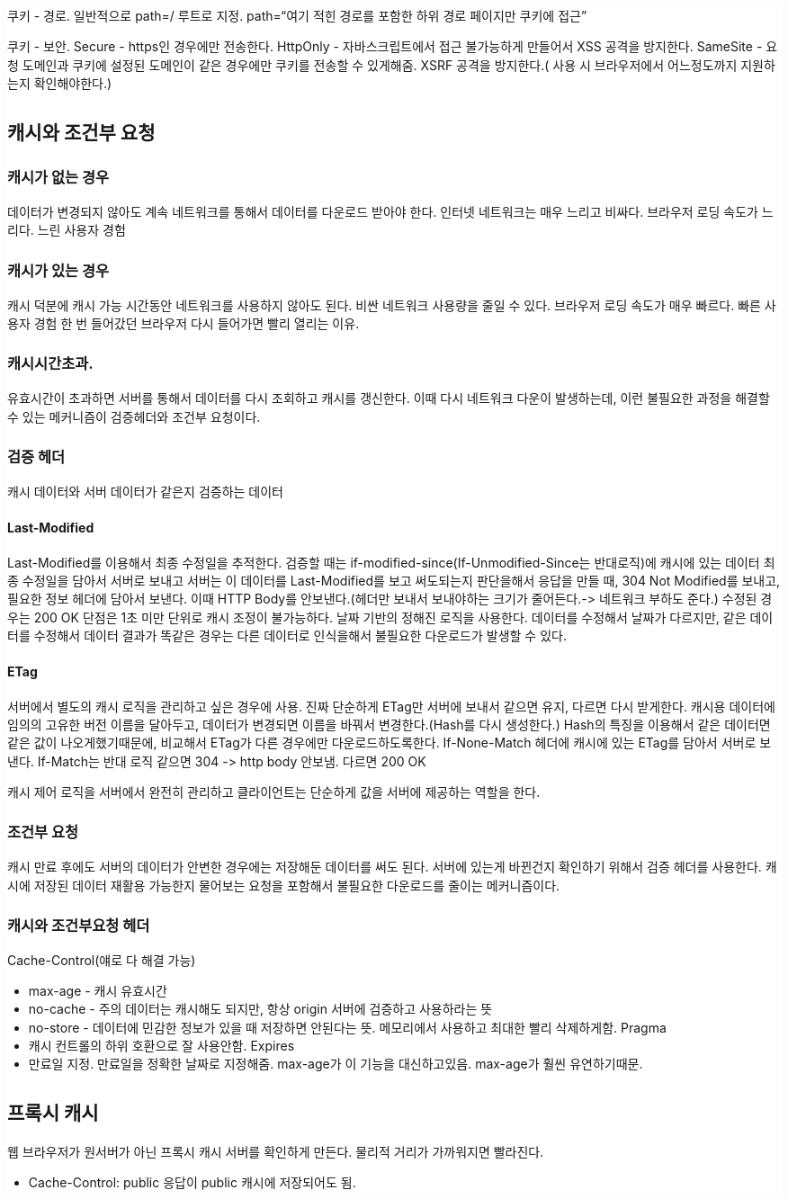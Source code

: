 쿠키 - 경로.
일반적으로 path=/ 루트로 지정.
path=“여기 적힌 경로를 포함한 하위 경로 페이지만 쿠키에 접근”

쿠키 - 보안.
Secure - https인 경우에만 전송한다.
HttpOnly - 자바스크립트에서 접근 불가능하게 만들어서 XSS 공격을 방지한다.
SameSite - 요청 도메인과 쿠키에 설정된 도메인이 같은 경우에만 쿠키를 전송할 수 있게해줌. XSRF 공격을 방지한다.( 사용 시 브라우저에서 어느정도까지 지원하는지 확인해야한다.)

## 캐시와 조건부 요청
### 캐시가 없는 경우
데이터가 변경되지 않아도 계속 네트워크를 통해서 데이터를 다운로드 받아야 한다. 인터넷 네트워크는 매우 느리고 비싸다. 브라우저 로딩 속도가 느리다. 느린 사용자 경험 
### 캐시가 있는 경우
캐시 덕분에 캐시 가능 시간동안 네트워크를 사용하지 않아도 된다. 비싼 네트워크 사용량을 줄일 수 있다. 브라우저 로딩 속도가 매우 빠르다. 빠른 사용자 경험 
한 번 들어갔던 브라우저 다시 들어가면 빨리 열리는 이유.

### 캐시시간초과. 
유효시간이 초과하면 서버를 통해서 데이터를 다시 조회하고 캐시를 갱신한다. 이때 다시 네트워크 다운이 발생하는데, 이런 불필요한 과정을 해결할 수 있는 메커니즘이 검증헤더와 조건부 요청이다.

### 검증 헤더
캐시 데이터와 서버 데이터가 같은지 검증하는 데이터
#### Last-Modified
Last-Modified를 이용해서 최종 수정일을 추적한다. 검증할 때는 if-modified-since(If-Unmodified-Since는 반대로직)에 캐시에 있는 데이터 최종 수정일을 담아서 서버로 보내고 서버는 이 데이터를 Last-Modified를 보고 써도되는지 판단을해서 응답을 만들 때, 304 Not Modified를 보내고, 필요한 정보 헤더에 담아서 보낸다. 이때 HTTP Body를 안보낸다.(헤더만 보내서 보내야하는 크기가 줄어든다.-> 네트워크 부하도 준다.)
수정된 경우는 200 OK
단점은 1초 미만 단위로 캐시 조정이 불가능하다. 날짜 기반의 정해진 로직을 사용한다. 데이터를 수정해서 날짜가 다르지만, 같은 데이터를 수정해서 데이터 결과가 똑같은 경우는 다른 데이터로 인식을해서 불필요한 다운로드가 발생할 수 있다. 
#### ETag
서버에서 별도의 캐시 로직을 관리하고 싶은 경우에 사용.
진짜 단순하게 ETag만 서버에 보내서 같으면 유지, 다르면 다시 받게한다.
캐시용 데이터에 임의의 고유한 버전 이름을 달아두고, 데이터가 변경되면 이름을 바꿔서 변경한다.(Hash를 다시 생성한다.) Hash의 특징을 이용해서 같은 데이터면 같은 값이 나오게했기때문에, 비교해서 ETag가 다른 경우에만 다운로드하도록한다.
If-None-Match 헤더에 캐시에 있는 ETag를 담아서 서버로 보낸다.
If-Match는 반대 로직
같으면 304 -> http body 안보냄. 
다르면 200 OK

캐시 제어 로직을 서버에서 완전히 관리하고 클라이언트는 단순하게 값을 서버에 제공하는 역할을 한다.


### 조건부 요청
캐시 만료 후에도 서버의 데이터가 안변한 경우에는 저장해둔 데이터를 써도 된다. 서버에 있는게 바뀐건지 확인하기 위해서 검증 헤더를 사용한다. 캐시에 저장된 데이터 재활용 가능한지 물어보는 요청을 포함해서 불필요한 다운로드를 줄이는 메커니즘이다.

### 캐시와 조건부요청 헤더
Cache-Control(얘로 다 해결 가능)
* max-age - 캐시 유효시간
* no-cache - 주의 데이터는 캐시해도 되지만, 항상 origin 서버에 검증하고 사용하라는 뜻
* no-store - 데이터에 민감한 정보가 있을 때 저장하면 안된다는 뜻. 메모리에서 사용하고 최대한 빨리 삭제하게함.
Pragma
* 캐시 컨트롤의 하위 호환으로 잘 사용안함.
Expires
* 만료일 지정. 만료일을 정확한 날짜로 지정해줌. max-age가 이 기능을 대신하고있음. max-age가 훨씬 유연하기때문.
## 프록시 캐시
웹 브라우저가 원서버가 아닌 프록시 캐시 서버를 확인하게 만든다. 물리적 거리가 가까워지면 빨라진다. 
* Cache-Control: public
응답이 public 캐시에 저장되어도 됨. 